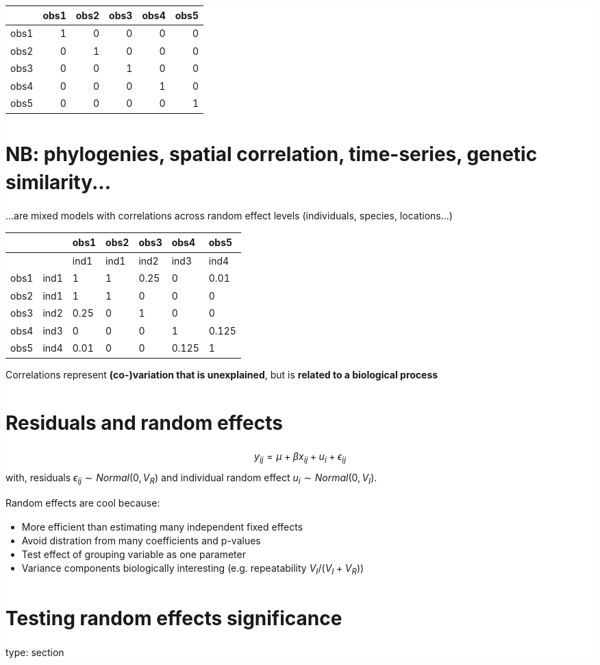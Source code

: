 

|     | obs1| obs2| obs3| obs4| obs5|
|:----|----:|----:|----:|----:|----:|
|obs1 |    1|    0|    0|    0|    0|
|obs2 |    0|    1|    0|    0|    0|
|obs3 |    0|    0|    1|    0|    0|
|obs4 |    0|    0|    0|    1|    0|
|obs5 |    0|    0|    0|    0|    1|


NB: phylogenies, spatial correlation, time-series, genetic similarity...
========================================================

...are mixed models with correlations across random effect levels (individuals, species, locations...)



|     |     |obs1 |obs2 |obs3 |obs4  |obs5  |
|:----|:----|:----|:----|:----|:-----|:-----|
|     |     |ind1 |ind1 |ind2 |ind3  |ind4  |
|obs1 |ind1 |1    |1    |0.25 |0     |0.01  |
|obs2 |ind1 |1    |1    |0    |0     |0     |
|obs3 |ind2 |0.25 |0    |1    |0     |0     |
|obs4 |ind3 |0    |0    |0    |1     |0.125 |
|obs5 |ind4 |0.01 |0    |0    |0.125 |1     |

Correlations represent **(co-)variation that is unexplained**, but is **related to a biological process**


Residuals and random effects
========================================================

$$
y_{ij} = \mu + \beta x_{ij} + u_i + \epsilon_{ij}
$$
with, residuals $\epsilon_{ij}\sim Normal(0,V_R)$ and individual random effect $u_{i}\sim Normal(0,V_I)$.


Random effects are cool because:
* More efficient than estimating many independent fixed effects
* Avoid distration from many coefficients and p-values
* Test effect of grouping variable as one parameter
* Variance components biologically interesting (e.g. repeatability $V_I/(V_I+V_R)$)


Testing random effects significance
========================================================
type: section
